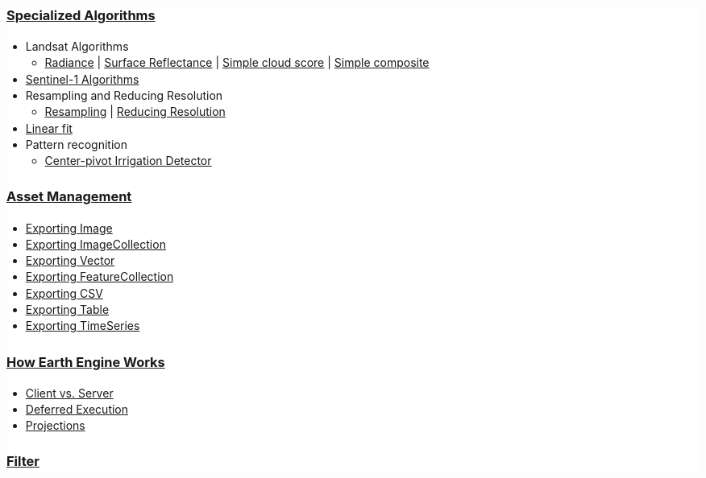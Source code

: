 ### [Specialized Algorithms](https://github.com/giswqs/earthengine-py-notebooks/tree/master/Algorithms)

* Landsat Algorithms
  * [Radiance](https://github.com/giswqs/earthengine-py-notebooks/blob/master/Algorithms/landsat_radiance.ipynb) | [Surface Reflectance](https://github.com/giswqs/earthengine-py-notebooks/blob/master/Algorithms/landsat_surface_reflectance.ipynb) | [Simple cloud score](https://github.com/giswqs/earthengine-py-notebooks/blob/master/Algorithms/landsat_cloud_score.ipynb) | [Simple composite](https://github.com/giswqs/earthengine-py-notebooks/blob/master/Algorithms/landsat_simple_composite.ipynb)
* [Sentinel-1 Algorithms](https://github.com/giswqs/earthengine-py-notebooks/blob/master/Algorithms/sentinel-1_filtering.ipynb)
* Resampling and Reducing Resolution
  * [Resampling](https://github.com/giswqs/earthengine-py-notebooks/blob/master/Algorithms/resampling.ipynb) | [Reducing Resolution](https://github.com/giswqs/earthengine-py-notebooks/blob/master/Algorithms/reduce_resolution.ipynb)
* [Linear fit](https://github.com/giswqs/earthengine-py-notebooks/blob/master/Algorithms/ntl_linear_fit.ipynb)
* Pattern recognition
  * [Center-pivot Irrigation Detector](https://github.com/giswqs/earthengine-py-notebooks/blob/master/Algorithms/center_pivot_irrigation_detector.ipynb)

### [Asset Management](https://github.com/giswqs/earthengine-py-notebooks/tree/master/AssetManagement)

* [Exporting Image](https://github.com/giswqs/earthengine-py-notebooks/blob/master/AssetManagement/export_raster.ipynb)
* [Exporting ImageCollection](https://github.com/giswqs/earthengine-py-notebooks/blob/master/AssetManagement/export_ImageCollection.ipynb)
* [Exporting Vector](https://github.com/giswqs/earthengine-py-notebooks/blob/master/AssetManagement/export_vector.ipynb)
* [Exporting FeatureCollection](https://github.com/giswqs/earthengine-py-notebooks/blob/master/AssetManagement/export_FeatureCollection.ipynb)
* [Exporting CSV](https://github.com/giswqs/earthengine-py-notebooks/blob/master/AssetManagement/export_csv.ipynb)
* [Exporting Table](https://github.com/giswqs/earthengine-py-notebooks/blob/master/AssetManagement/export_table.ipynb)
* [Exporting TimeSeries](https://github.com/giswqs/earthengine-py-notebooks/blob/master/AssetManagement/export_TimeSeries.ipynb)

### [How Earth Engine Works](https://github.com/giswqs/earthengine-py-notebooks/tree/master/HowEarthEngineWorks)

* [Client vs. Server](https://github.com/giswqs/earthengine-py-notebooks/blob/master/HowEarthEngineWorks/ClientVsServer.ipynb)
* [Deferred Execution](https://github.com/giswqs/earthengine-py-notebooks/blob/master/HowEarthEngineWorks/DeferredExecution.ipynb)
* [Projections](https://github.com/giswqs/earthengine-py-notebooks/blob/master/HowEarthEngineWorks/Projections.ipynb)

### [Filter](https://github.com/giswqs/earthengine-py-notebooks/tree/master/Filter)
